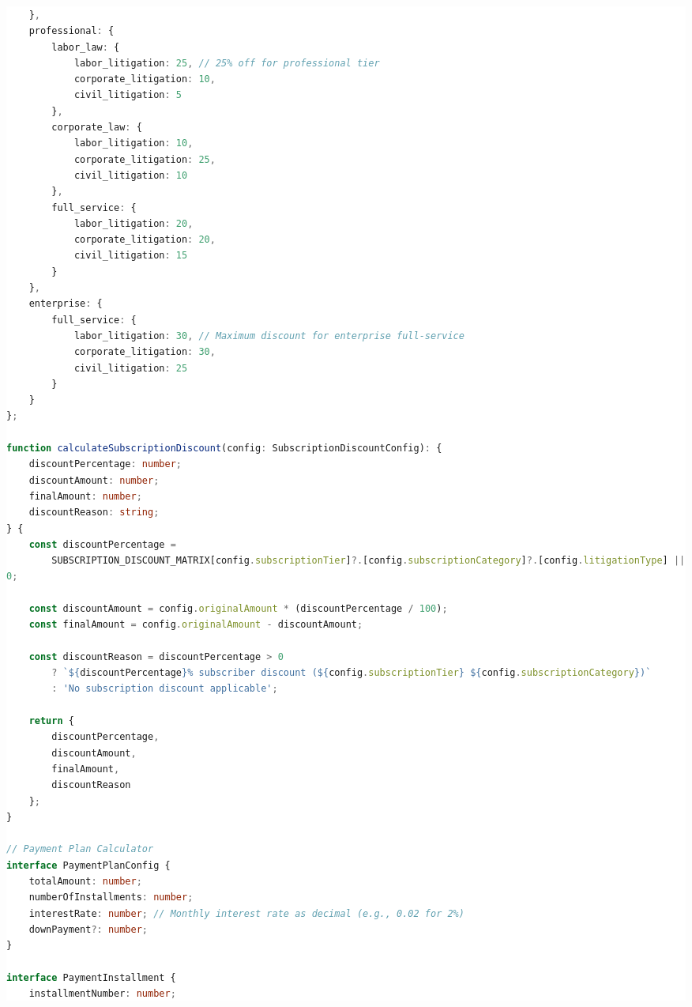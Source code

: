 ```typescript
    },
    professional: {
        labor_law: {
            labor_litigation: 25, // 25% off for professional tier
            corporate_litigation: 10,
            civil_litigation: 5
        },
        corporate_law: {
            labor_litigation: 10,
            corporate_litigation: 25,
            civil_litigation: 10
        },
        full_service: {
            labor_litigation: 20,
            corporate_litigation: 20,
            civil_litigation: 15
        }
    },
    enterprise: {
        full_service: {
            labor_litigation: 30, // Maximum discount for enterprise full-service
            corporate_litigation: 30,
            civil_litigation: 25
        }
    }
};

function calculateSubscriptionDiscount(config: SubscriptionDiscountConfig): {
    discountPercentage: number;
    discountAmount: number;
    finalAmount: number;
    discountReason: string;
} {
    const discountPercentage = 
        SUBSCRIPTION_DISCOUNT_MATRIX[config.subscriptionTier]?.[config.subscriptionCategory]?.[config.litigationType] || 0;
    
    const discountAmount = config.originalAmount * (discountPercentage / 100);
    const finalAmount = config.originalAmount - discountAmount;
    
    const discountReason = discountPercentage > 0 
        ? `${discountPercentage}% subscriber discount (${config.subscriptionTier} ${config.subscriptionCategory})`
        : 'No subscription discount applicable';
    
    return {
        discountPercentage,
        discountAmount,
        finalAmount,
        discountReason
    };
}

// Payment Plan Calculator
interface PaymentPlanConfig {
    totalAmount: number;
    numberOfInstallments: number;
    interestRate: number; // Monthly interest rate as decimal (e.g., 0.02 for 2%)
    downPayment?: number;
}

interface PaymentInstallment {
    installmentNumber: number;
```
